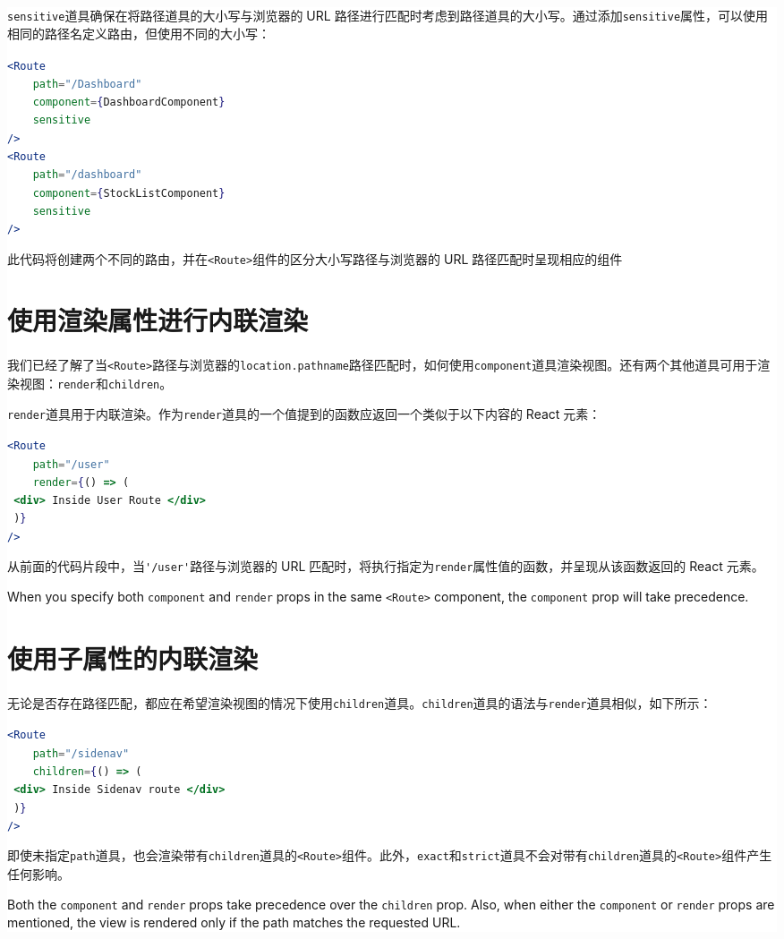 `sensitive`道具确保在将路径道具的大小写与浏览器的 URL 路径进行匹配时考虑到路径道具的大小写。通过添加`sensitive`属性，可以使用相同的路径名定义路由，但使用不同的大小写：

```jsx
<Route
    path="/Dashboard"
    component={DashboardComponent}
    sensitive
/>
<Route
    path="/dashboard"
    component={StockListComponent}
    sensitive
/>
```

此代码将创建两个不同的路由，并在`<Route>`组件的区分大小写路径与浏览器的 URL 路径匹配时呈现相应的组件

# 使用渲染属性进行内联渲染

我们已经了解了当`<Route>`路径与浏览器的`location.pathname`路径匹配时，如何使用`component`道具渲染视图。还有两个其他道具可用于渲染视图：`render`和`children`。

`render`道具用于内联渲染。作为`render`道具的一个值提到的函数应返回一个类似于以下内容的 React 元素：

```jsx
<Route
    path="/user"
    render={() => (
 <div> Inside User Route </div>
 )}
/>
```

从前面的代码片段中，当`'/user'`路径与浏览器的 URL 匹配时，将执行指定为`render`属性值的函数，并呈现从该函数返回的 React 元素。

When you specify both `component` and `render` props in the same `<Route>` component, the `component` prop will take precedence.

# 使用子属性的内联渲染

无论是否存在路径匹配，都应在希望渲染视图的情况下使用`children`道具。`children`道具的语法与`render`道具相似，如下所示：

```jsx
<Route
    path="/sidenav"
    children={() => (
 <div> Inside Sidenav route </div>
 )}
/>
```

即使未指定`path`道具，也会渲染带有`children`道具的`<Route>`组件。此外，`exact`和`strict`道具不会对带有`children`道具的`<Route>`组件产生任何影响。

Both the `component` and `render` props take precedence over the `children` prop. Also, when either the `component` or `render` props are mentioned, the view is rendered only if the path matches the requested URL.

